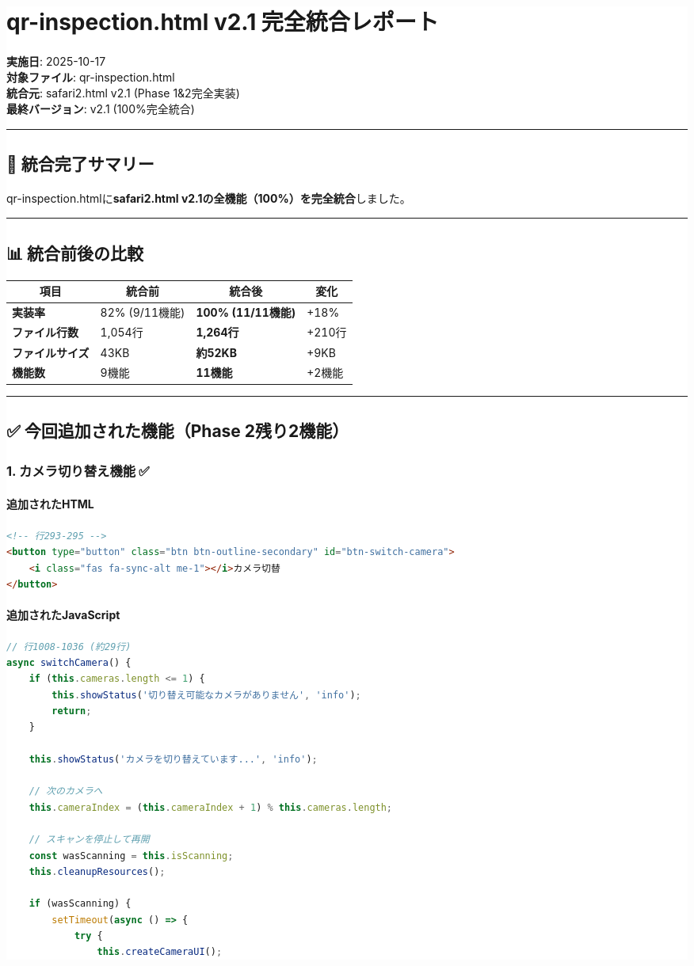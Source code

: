 # qr-inspection.html v2.1 完全統合レポート

**実施日**: 2025-10-17  
**対象ファイル**: qr-inspection.html  
**統合元**: safari2.html v2.1 (Phase 1&2完全実装)  
**最終バージョン**: v2.1 (100%完全統合)

---

## 🎉 統合完了サマリー

qr-inspection.htmlに**safari2.html v2.1の全機能（100%）を完全統合**しました。

---

## 📊 統合前後の比較

| 項目 | 統合前 | 統合後 | 変化 |
|------|--------|--------|------|
| **実装率** | 82% (9/11機能) | **100% (11/11機能)** | +18% |
| **ファイル行数** | 1,054行 | **1,264行** | +210行 |
| **ファイルサイズ** | 43KB | **約52KB** | +9KB |
| **機能数** | 9機能 | **11機能** | +2機能 |

---

## ✅ 今回追加された機能（Phase 2残り2機能）

### **1. カメラ切り替え機能** ✅

#### **追加されたHTML**
```html
<!-- 行293-295 -->
<button type="button" class="btn btn-outline-secondary" id="btn-switch-camera">
    <i class="fas fa-sync-alt me-1"></i>カメラ切替
</button>
```

#### **追加されたJavaScript**
```javascript
// 行1008-1036 (約29行)
async switchCamera() {
    if (this.cameras.length <= 1) {
        this.showStatus('切り替え可能なカメラがありません', 'info');
        return;
    }
    
    this.showStatus('カメラを切り替えています...', 'info');
    
    // 次のカメラへ
    this.cameraIndex = (this.cameraIndex + 1) % this.cameras.length;
    
    // スキャンを停止して再開
    const wasScanning = this.isScanning;
    this.cleanupResources();
    
    if (wasScanning) {
        setTimeout(async () => {
            try {
                this.createCameraUI();
```